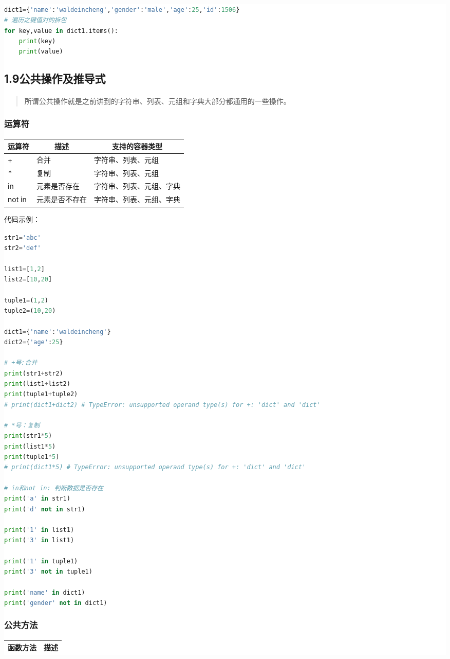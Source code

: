 ```python
dict1={'name':'waldeincheng','gender':'male','age':25,'id':1506}
# 遍历之键值对的拆包
for key,value in dict1.items():
    print(key)
    print(value)
```
## 1.9公共操作及推导式
> 所谓公共操作就是之前讲到的字符串、列表、元组和字典大部分都通用的一些操作。

### 运算符
| 运算符 | 描述 | 支持的容器类型 |
| --- | --- | --- |
| + | 合并 | 字符串、列表、元组 |
| * | 复制 | 字符串、列表、元组 |
| in | 元素是否存在 | 字符串、列表、元组、字典 |
| not in | 元素是否不存在 | 字符串、列表、元组、字典 |

代码示例：
```python
str1='abc'
str2='def'

list1=[1,2]
list2=[10,20]

tuple1=(1,2)
tuple2=(10,20)

dict1={'name':'waldeincheng'}
dict2={'age':25}

# +号:合并
print(str1+str2)
print(list1+list2)
print(tuple1+tuple2)
# print(dict1+dict2) # TypeError: unsupported operand type(s) for +: 'dict' and 'dict'

# *号：复制
print(str1*5)
print(list1*5)
print(tuple1*5)
# print(dict1*5) # TypeError: unsupported operand type(s) for +: 'dict' and 'dict'

# in和not in: 判断数据是否存在
print('a' in str1)
print('d' not in str1)

print('1' in list1)
print('3' in list1)

print('1' in tuple1)
print('3' not in tuple1)

print('name' in dict1)
print('gender' not in dict1)
```
### 公共方法
| 函数方法 | 描述 |
| --- | --- |